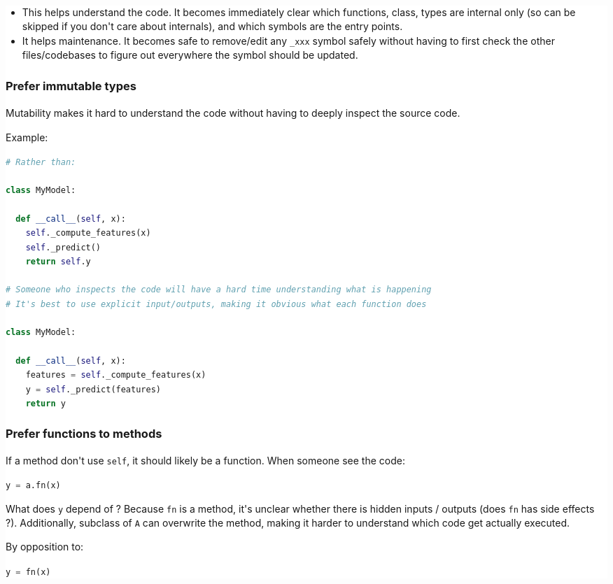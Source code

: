 *   This helps understand the code. It becomes immediately clear which functions,
    class, types are internal only (so can be skipped if you don't care about
    internals), and which symbols are the entry points.
*   It helps maintenance. It becomes safe to remove/edit any `_xxx` symbol safely
    without having to first check the other files/codebases to figure out
    everywhere the symbol should be updated.

### Prefer immutable types

Mutability makes it hard to understand the code without having to deeply inspect
the source code.

Example:

```python
# Rather than:

class MyModel:

  def __call__(self, x):
    self._compute_features(x)
    self._predict()
    return self.y

# Someone who inspects the code will have a hard time understanding what is happening
# It's best to use explicit input/outputs, making it obvious what each function does

class MyModel:

  def __call__(self, x):
    features = self._compute_features(x)
    y = self._predict(features)
    return y

```

### Prefer functions to methods

If a method don't use `self`, it should likely be a function. When someone see
the code:

```python
y = a.fn(x)
```

What does `y` depend of ? Because `fn` is a method, it's unclear whether there
is hidden inputs / outputs (does `fn` has side effects ?). Additionally,
subclass of `A` can overwrite the method, making it harder to understand which
code get actually executed.

By opposition to:

```python
y = fn(x)
```
